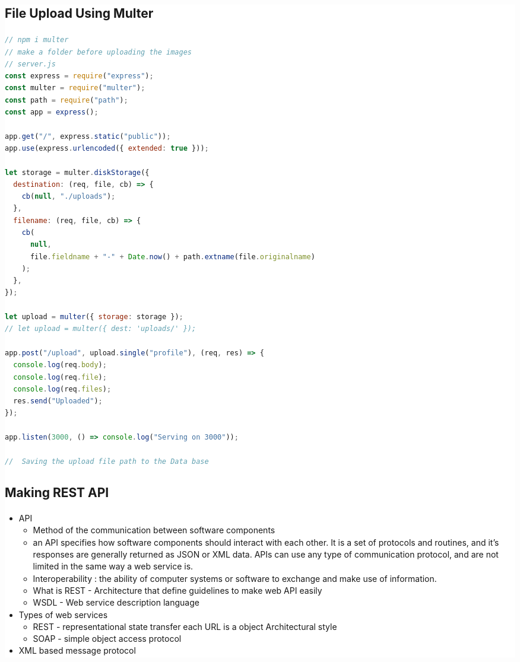 ## File Upload Using Multer

```js
// npm i multer
// make a folder before uploading the images
// server.js
const express = require("express");
const multer = require("multer");
const path = require("path");
const app = express();

app.get("/", express.static("public"));
app.use(express.urlencoded({ extended: true }));

let storage = multer.diskStorage({
  destination: (req, file, cb) => {
    cb(null, "./uploads");
  },
  filename: (req, file, cb) => {
    cb(
      null,
      file.fieldname + "-" + Date.now() + path.extname(file.originalname)
    );
  },
});

let upload = multer({ storage: storage });
// let upload = multer({ dest: 'uploads/' });

app.post("/upload", upload.single("profile"), (req, res) => {
  console.log(req.body);
  console.log(req.file);
  console.log(req.files);
  res.send("Uploaded");
});

app.listen(3000, () => console.log("Serving on 3000"));

//  Saving the upload file path to the Data base
```

## Making REST API

- API
  - Method of the communication between software components
  - an API specifies how software components should interact with each other. It is a set of protocols and routines, and it’s responses are generally returned as JSON or XML data. APIs can use any type of communication protocol, and are not limited in the same way a web service is.
  - Interoperability : the ability of computer systems or software to exchange and make use of information.
  - What is REST - Architecture that define guidelines to make web API easily
  - WSDL - Web service description language
- Types of web services
  - REST - representational state transfer each URL is a object Architectural style
  - SOAP - simple object access protocol
- XML based message protocol
